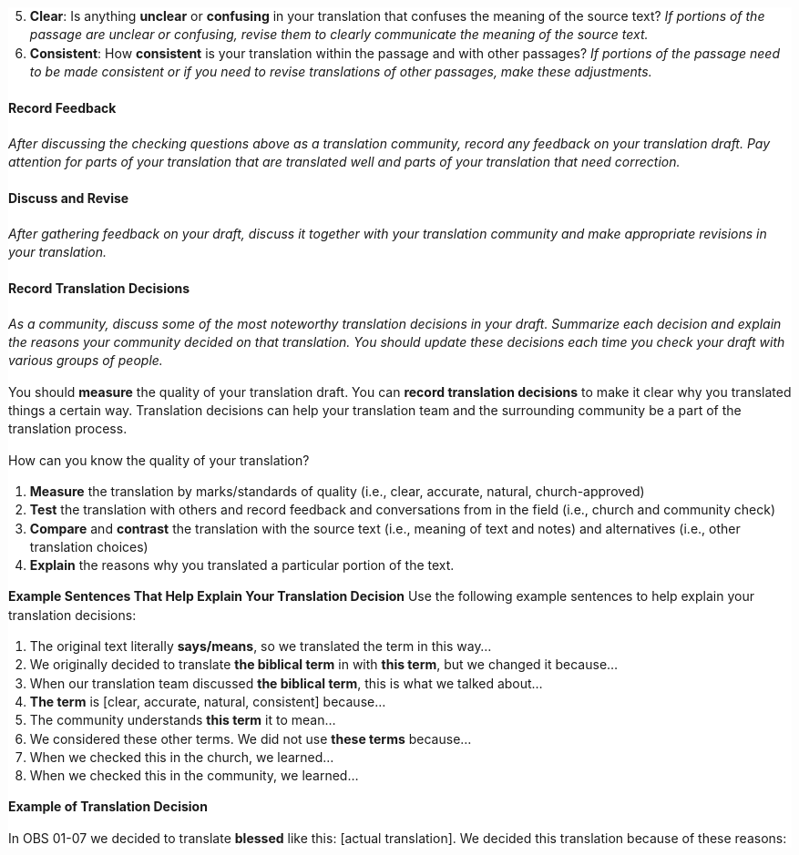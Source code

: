 5.  **Clear**: Is anything **unclear** or **confusing** in your translation that confuses the meaning of the source text? *If portions of the passage are unclear or confusing, revise them to clearly communicate the meaning of the source text.*
6.  **Consistent**: How **consistent** is your translation within the passage and with other passages? *If portions of the passage need to be made consistent or if you need to revise translations of other passages, make these adjustments.*

#### Record Feedback

*After discussing the checking questions above as a translation community, record any feedback on your translation draft. Pay attention for parts of your translation that are translated well and parts of your translation that need correction.*

#### Discuss and Revise

*After gathering feedback on your draft, discuss it together with your translation community and make appropriate revisions in your translation.*

#### Record Translation Decisions

*As a community, discuss some of the most noteworthy translation decisions in your draft. Summarize each decision and explain the reasons your community decided on that translation. You should update these decisions each time you check your draft with various groups of people.*

You should **measure** the quality of your translation draft. You can **record translation decisions** to make it clear why you translated things a certain way. Translation decisions can help your translation team and the surrounding community be a part of the translation process.

How can you know the quality of your translation?

1.  **Measure** the translation by marks/standards of quality (i.e., clear, accurate, natural, church-approved)
2.  **Test** the translation with others and record feedback and conversations from in the field (i.e., church and community check)
3.  **Compare** and **contrast** the translation with the source text (i.e., meaning of text and notes) and alternatives (i.e., other translation choices)
4.  **Explain** the reasons why you translated a particular portion of the text.

**Example Sentences That Help Explain Your Translation Decision**
Use the following example sentences to help explain your translation decisions:

1.  The original text literally **says/means**, so we translated the term in this way…
2.  We originally decided to translate **the biblical term** in with **this term**, but we changed it because…
3.  When our translation team discussed **the biblical term**, this is what we talked about…
4.  **The term** is \[clear, accurate, natural, consistent\] because…
5.  The community understands **this term** it to mean…
6.  We considered these other terms. We did not use **these terms** because…
7.  When we checked this in the church, we learned…
8.  When we checked this in the community, we learned…

**Example of Translation Decision**

In OBS 01-07 we decided to translate **blessed** like this: \[actual translation\]. We decided this translation because of these reasons:
